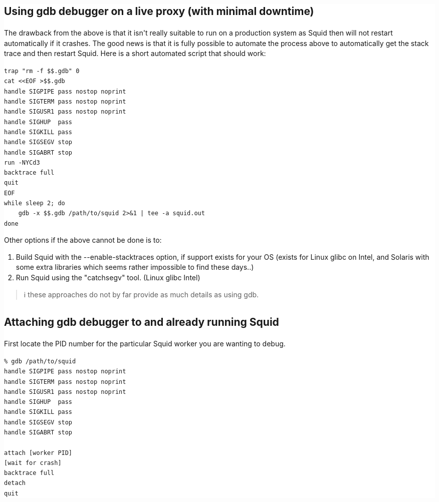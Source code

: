 ## Using gdb debugger on a live proxy (with minimal downtime)

The drawback from the above is that it isn't really suitable to run on a
production system as Squid then will not restart automatically if it
crashes. The good news is that it is fully possible to automate the
process above to automatically get the stack trace and then restart
Squid. Here is a short automated script that should work:

```
trap "rm -f $$.gdb" 0
cat <<EOF >$$.gdb
handle SIGPIPE pass nostop noprint
handle SIGTERM pass nostop noprint
handle SIGUSR1 pass nostop noprint
handle SIGHUP  pass
handle SIGKILL pass
handle SIGSEGV stop
handle SIGABRT stop
run -NYCd3
backtrace full
quit
EOF
while sleep 2; do
    gdb -x $$.gdb /path/to/squid 2>&1 | tee -a squid.out
done
```

Other options if the above cannot be done is to:

1. Build Squid with the --enable-stacktraces option, if support exists
    for your OS (exists for Linux glibc on Intel, and Solaris with some
    extra libraries which seems rather impossible to find these days..)
1. Run Squid using the "catchsegv" tool. (Linux glibc Intel)

> :information_source:
    these approaches do not by far provide as much details as using gdb.

## Attaching gdb debugger to and already running Squid

First locate the PID number for the particular Squid worker you are
wanting to debug.

```
% gdb /path/to/squid
handle SIGPIPE pass nostop noprint
handle SIGTERM pass nostop noprint
handle SIGUSR1 pass nostop noprint
handle SIGHUP  pass
handle SIGKILL pass
handle SIGSEGV stop
handle SIGABRT stop

attach [worker PID]
[wait for crash]
backtrace full
detach
quit
```
